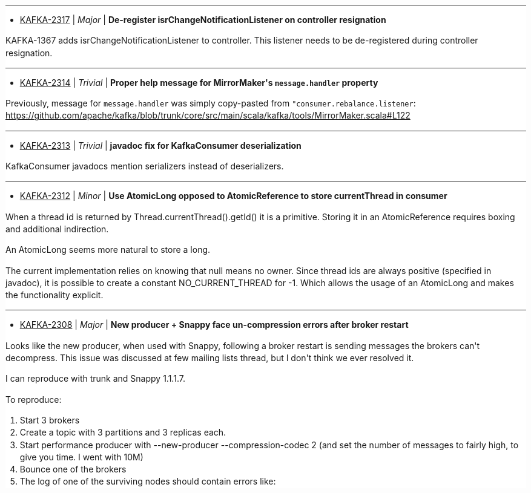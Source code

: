 
---

* [KAFKA-2317](https://issues.apache.org/jira/browse/KAFKA-2317) | *Major* | **De-register isrChangeNotificationListener on controller resignation**

KAFKA-1367 adds isrChangeNotificationListener to controller. This listener needs to be de-registered during controller resignation.


---

* [KAFKA-2314](https://issues.apache.org/jira/browse/KAFKA-2314) | *Trivial* | **Proper help message for MirrorMaker's `message.handler` property**

Previously, message for `message.handler` was simply copy-pasted from `"consumer.rebalance.listener`: https://github.com/apache/kafka/blob/trunk/core/src/main/scala/kafka/tools/MirrorMaker.scala#L122


---

* [KAFKA-2313](https://issues.apache.org/jira/browse/KAFKA-2313) | *Trivial* | **javadoc fix for KafkaConsumer deserialization**

KafkaConsumer javadocs mention serializers instead of deserializers.


---

* [KAFKA-2312](https://issues.apache.org/jira/browse/KAFKA-2312) | *Minor* | **Use AtomicLong opposed to AtomicReference to store currentThread in consumer**

When a thread id is returned by Thread.currentThread().getId() it is a primitive. Storing it in an AtomicReference requires boxing and additional indirection.

An AtomicLong seems more natural to store a long. 

The current implementation relies on knowing that null means no owner. Since thread ids are always positive (specified in javadoc), it is possible to create a constant NO\_CURRENT\_THREAD for -1. Which allows the usage of an AtomicLong and makes the functionality explicit.


---

* [KAFKA-2308](https://issues.apache.org/jira/browse/KAFKA-2308) | *Major* | **New producer + Snappy face un-compression errors after broker restart**

Looks like the new producer, when used with Snappy, following a broker restart is sending messages the brokers can't decompress. This issue was discussed at few mailing lists thread, but I don't think we ever resolved it.

I can reproduce with trunk and Snappy 1.1.1.7. 

To reproduce:
1. Start 3 brokers
2. Create a topic with 3 partitions and 3 replicas each.
2. Start performance producer with --new-producer --compression-codec 2 (and set the number of messages to fairly high, to give you time. I went with 10M)
3. Bounce one of the brokers
4. The log of one of the surviving nodes should contain errors like:
